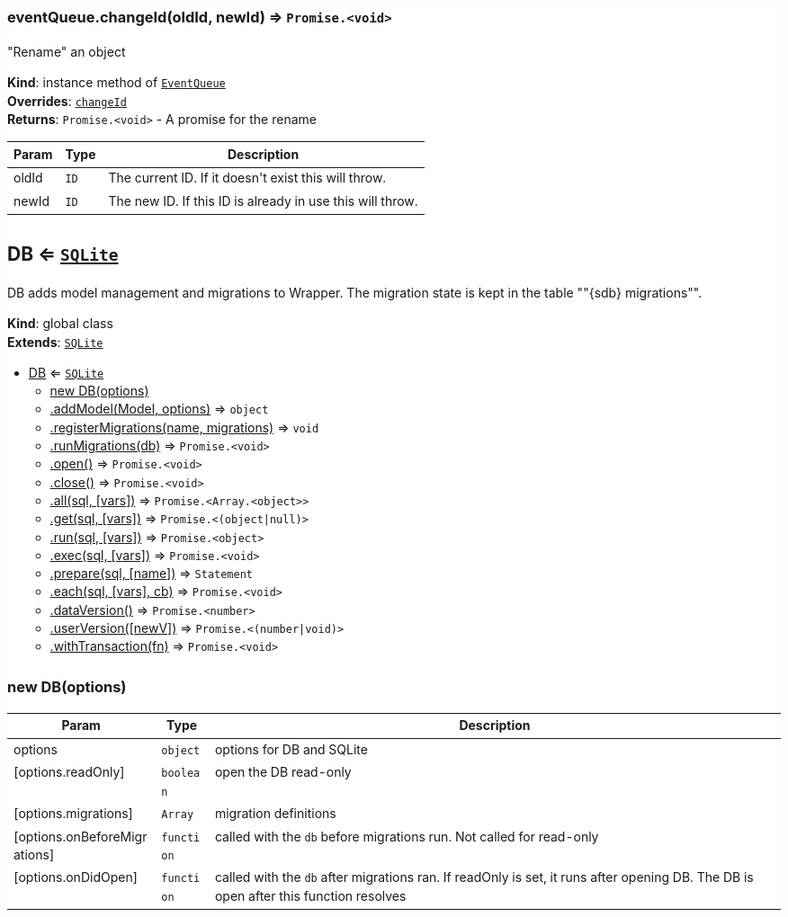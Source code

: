 ### eventQueue.changeId(oldId, newId) ⇒ <code>Promise.&lt;void&gt;</code>
"Rename" an object

**Kind**: instance method of [<code>EventQueue</code>](#EventQueue)  
**Overrides**: [<code>changeId</code>](#JsonModel+changeId)  
**Returns**: <code>Promise.&lt;void&gt;</code> - A promise for the rename  

| Param | Type | Description |
| --- | --- | --- |
| oldId | <code>ID</code> | The current ID. If it doesn't exist this will throw. |
| newId | <code>ID</code> | The new ID. If this ID is already in use this will throw. |

<a name="DB"></a>

## DB ⇐ [<code>SQLite</code>](#SQLite)
DB adds model management and migrations to Wrapper.
The migration state is kept in the table ""{sdb} migrations"".

**Kind**: global class  
**Extends**: [<code>SQLite</code>](#SQLite)  

* [DB](#DB) ⇐ [<code>SQLite</code>](#SQLite)
    * [new DB(options)](#new_DB_new)
    * [.addModel(Model, options)](#DB+addModel) ⇒ <code>object</code>
    * [.registerMigrations(name, migrations)](#DB+registerMigrations) ⇒ <code>void</code>
    * [.runMigrations(db)](#DB+runMigrations) ⇒ <code>Promise.&lt;void&gt;</code>
    * [.open()](#SQLite+open) ⇒ <code>Promise.&lt;void&gt;</code>
    * [.close()](#SQLite+close) ⇒ <code>Promise.&lt;void&gt;</code>
    * [.all(sql, [vars])](#SQLite+all) ⇒ <code>Promise.&lt;Array.&lt;object&gt;&gt;</code>
    * [.get(sql, [vars])](#SQLite+get) ⇒ <code>Promise.&lt;(object\|null)&gt;</code>
    * [.run(sql, [vars])](#SQLite+run) ⇒ <code>Promise.&lt;object&gt;</code>
    * [.exec(sql, [vars])](#SQLite+exec) ⇒ <code>Promise.&lt;void&gt;</code>
    * [.prepare(sql, [name])](#SQLite+prepare) ⇒ <code>Statement</code>
    * [.each(sql, [vars], cb)](#SQLite+each) ⇒ <code>Promise.&lt;void&gt;</code>
    * [.dataVersion()](#SQLite+dataVersion) ⇒ <code>Promise.&lt;number&gt;</code>
    * [.userVersion([newV])](#SQLite+userVersion) ⇒ <code>Promise.&lt;(number\|void)&gt;</code>
    * [.withTransaction(fn)](#SQLite+withTransaction) ⇒ <code>Promise.&lt;void&gt;</code>

<a name="new_DB_new"></a>

### new DB(options)

| Param | Type | Description |
| --- | --- | --- |
| options | <code>object</code> | options for DB and SQLite |
| [options.readOnly] | <code>boolean</code> | open the DB read-only |
| [options.migrations] | <code>Array</code> | migration definitions |
| [options.onBeforeMigrations] | <code>function</code> | called with the `db` before migrations run. Not called for read-only |
| [options.onDidOpen] | <code>function</code> | called with the `db` after migrations ran. If readOnly is set, it runs after opening DB. The DB is open after this function resolves |
